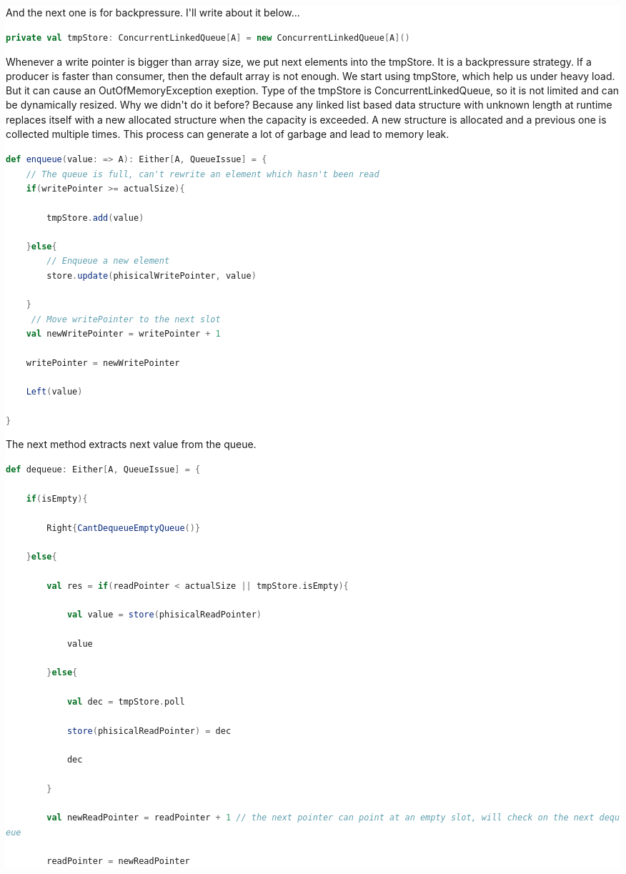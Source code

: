 And the next one is for backpressure. I'll write about it below...
```scala
private val tmpStore: ConcurrentLinkedQueue[A] = new ConcurrentLinkedQueue[A]()
```
Whenever a write pointer is bigger than array size, we put next elements into the tmpStore. It is a backpressure strategy. If a producer is faster than consumer, then the default array is not enough. We start using tmpStore, which help us under heavy load. But it can cause an OutOfMemoryException exeption. Type of the tmpStore is ConcurrentLinkedQueue, so it is not limited and can be dynamically resized. Why we didn't do it before? 
Because any linked list based data structure with unknown length at runtime replaces itself with a new allocated structure when the capacity is exceeded. A new structure is allocated and a previous one is collected multiple times. This process can generate a lot of garbage and lead to memory leak.
```scala
def enqueue(value: => A): Either[A, QueueIssue] = {
    // The queue is full, can't rewrite an element which hasn't been read
    if(writePointer >= actualSize){ 

        tmpStore.add(value)

    }else{
        // Enqueue a new element
        store.update(phisicalWritePointer, value) 

    }
     // Move writePointer to the next slot
    val newWritePointer = writePointer + 1

    writePointer = newWritePointer

    Left(value)

}
```
The next method extracts next value from the queue.

```scala
def dequeue: Either[A, QueueIssue] = {

    if(isEmpty){ 
    
        Right{CantDequeueEmptyQueue()}

    }else{

        val res = if(readPointer < actualSize || tmpStore.isEmpty){

            val value = store(phisicalReadPointer) 

            value

        }else{
            
            val dec = tmpStore.poll

            store(phisicalReadPointer) = dec

            dec

        }
        
        val newReadPointer = readPointer + 1 // the next pointer can point at an empty slot, will check on the next dequeue
        
        readPointer = newReadPointer

```
